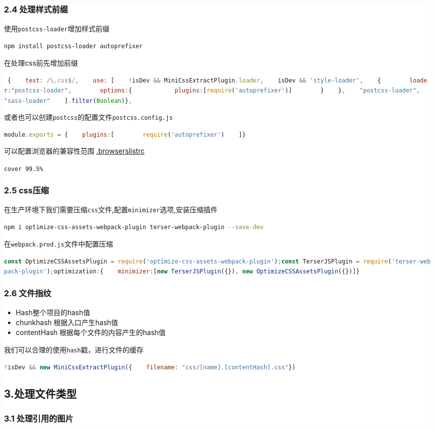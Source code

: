 ### 2.4 处理样式前缀

使用`postcss-loader`增加样式前缀

```bash
npm install postcss-loader autoprefixer
```

在处理css前先增加前缀

```javascript
 {    test: /\.css$/,    use: [    !isDev && MiniCssExtractPlugin.loader,    isDev && 'style-loader',    {        loader:"postcss-loader",        options:{            plugins:[require('autoprefixer')]        }    },    "postcss-loader",    "sass-loader"    ].filter(Boolean)},
```

或者也可以创建`postcss`的配置文件`postcss.config.js`

```javascript
module.exports = {    plugins:[        require('autoprefixer')    ]}
```

可以配置浏览器的兼容性范围  [.browserslistrc](https://github.com/browserslist/browserslist)

```
cover 99.5%
```

### 2.5 css压缩

在生产环境下我们需要压缩`css`文件,配置`minimizer`选项,安装压缩插件

```bash
npm i optimize-css-assets-webpack-plugin terser-webpack-plugin --save-dev
```

在`webpack.prod.js`文件中配置压缩

```javascript
const OptimizeCSSAssetsPlugin = require('optimize-css-assets-webpack-plugin');const TerserJSPlugin = require('terser-webpack-plugin');optimization:{    minimizer:[new TerserJSPlugin({}), new OptimizeCSSAssetsPlugin({})]}
```

### 2.6 文件指纹

- Hash整个项目的hash值
- chunkhash 根据入口产生hash值
- contentHash 根据每个文件的内容产生的hash值

我们可以合理的使用`hash`戳，进行文件的缓存

```javascript
!isDev && new MiniCssExtractPlugin({    filename: "css/[name].[contentHash].css"})
```

## 3.处理文件类型

### 3.1 处理引用的图片
